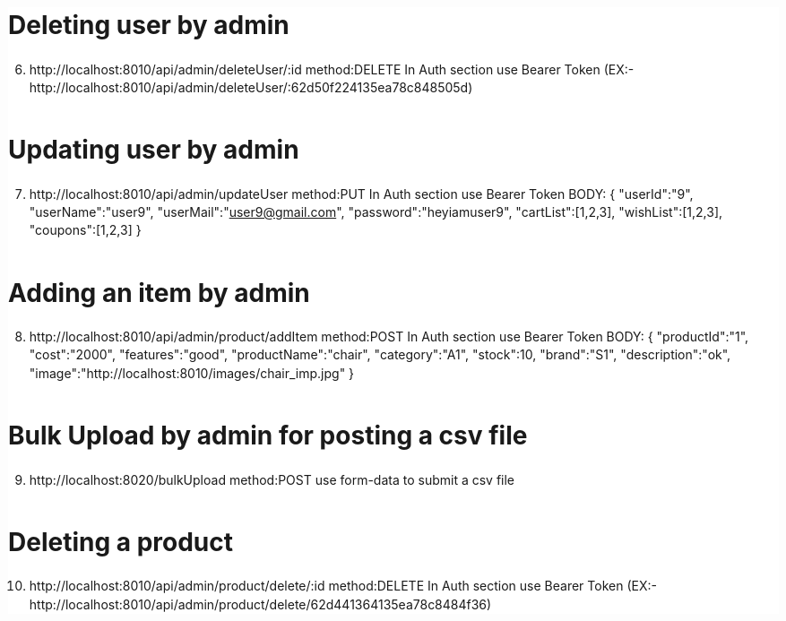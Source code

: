# Deleting user by admin
6. http://localhost:8010/api/admin/deleteUser/:id
   method:DELETE
   In Auth section use Bearer Token
   (EX:- http://localhost:8010/api/admin/deleteUser/:62d50f224135ea78c848505d)


# Updating user by admin
7. http://localhost:8010/api/admin/updateUser
   method:PUT
   In Auth section use Bearer Token
   BODY:
   {
    "userId":"9",
    "userName":"user9",
    "userMail":"user9@gmail.com",
    "password":"heyiamuser9",
    "cartList":[1,2,3],
    "wishList":[1,2,3],
    "coupons":[1,2,3]
   }

# Adding an item by admin
8. http://localhost:8010/api/admin/product/addItem
   method:POST
   In Auth section use Bearer Token
   BODY:
  {
    "productId":"1",
    "cost":"2000",
    "features":"good",
    "productName":"chair",
    "category":"A1",
    "stock":10,
    "brand":"S1",
    "description":"ok",
    "image":"http://localhost:8010/images/chair_imp.jpg"
  }
 
# Bulk Upload  by admin for posting a csv file 
9. http://localhost:8020/bulkUpload
   method:POST
   use form-data to submit a csv file

# Deleting a product 
10. http://localhost:8010/api/admin/product/delete/:id
    method:DELETE
    In Auth section use Bearer Token
    (EX:-http://localhost:8010/api/admin/product/delete/62d441364135ea78c8484f36)
